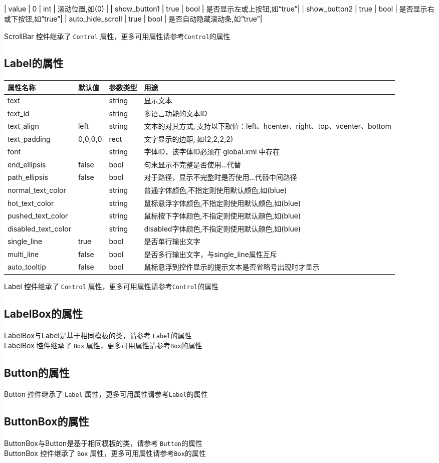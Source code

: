 | value | 0 | int | 滚动位置,如(0) |
| show_button1 | true | bool | 是否显示左或上按钮,如“true”|
| show_button2 | true | bool | 是否显示右或下按钮,如“true”|
| auto_hide_scroll | true | bool | 是否自动隐藏滚动条,如“true”|

ScrollBar 控件继承了 `Control` 属性，更多可用属性请参考`Control`的属性

## Label的属性
| 属性名称 | 默认值 | 参数类型 | 用途 |
| :--- | :--- | :--- | :--- |
| text |  | string | 显示文本 |
| text_id |  | string | 多语言功能的文本ID |
| text_align | left | string | 文本的对其方式, 支持以下取值：left、hcenter、right、top、vcenter、bottom |
| text_padding | 0,0,0,0 | rect | 文字显示的边距, 如(2,2,2,2) |
| font | | string | 字体ID，该字体ID必须在 global.xml 中存在 |
| end_ellipsis | false | bool | 句末显示不完整是否使用...代替 |
| path_ellipsis | false | bool | 对于路径，显示不完整时是否使用...代替中间路径 |
| normal_text_color |  | string | 普通字体颜色,不指定则使用默认颜色,如(blue) |
| hot_text_color |  | string | 鼠标悬浮字体颜色,不指定则使用默认颜色,如(blue) |
| pushed_text_color |  | string | 鼠标按下字体颜色,不指定则使用默认颜色,如(blue) |
| disabled_text_color |  | string | disabled字体颜色,不指定则使用默认颜色,如(blue) |
| single_line | true | bool | 是否单行输出文字 |
| multi_line | false | bool | 是否多行输出文字，与single_line属性互斥 |
| auto_tooltip | false | bool | 鼠标悬浮到控件显示的提示文本是否省略号出现时才显示|

Label 控件继承了 `Control` 属性，更多可用属性请参考`Control`的属性

## LabelBox的属性
LabelBox与Label是基于相同模板的类，请参考 `Label`的属性    
LabelBox 控件继承了 `Box` 属性，更多可用属性请参考`Box`的属性

## Button的属性
Button 控件继承了 `Label` 属性，更多可用属性请参考`Label`的属性

## ButtonBox的属性
ButtonBox与Button是基于相同模板的类，请参考 `Button`的属性    
ButtonBox 控件继承了 `Box` 属性，更多可用属性请参考`Box`的属性
